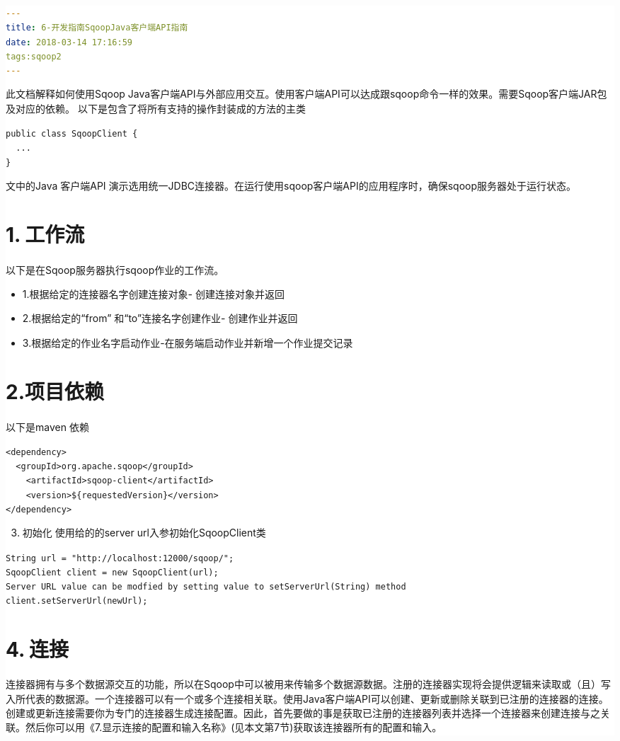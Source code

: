 ```yaml
---
title: 6-开发指南SqoopJava客户端API指南
date: 2018-03-14 17:16:59
tags:sqoop2
---
```

此文档解释如何使用Sqoop Java客户端API与外部应用交互。使用客户端API可以达成跟sqoop命令一样的效果。需要Sqoop客户端JAR包及对应的依赖。
以下是包含了将所有支持的操作封装成的方法的主类

```
public class SqoopClient {
  ...
}
```

文中的Java 客户端API 演示选用统一JDBC连接器。在运行使用sqoop客户端API的应用程序时，确保sqoop服务器处于运行状态。

# 1. 工作流
以下是在Sqoop服务器执行sqoop作业的工作流。

* 1.根据给定的连接器名字创建连接对象- 创建连接对象并返回

* 2.根据给定的“from” 和“to”连接名字创建作业- 创建作业并返回

* 3.根据给定的作业名字启动作业-在服务端启动作业并新增一个作业提交记录

# 2.项目依赖
以下是maven 依赖

```
<dependency>
  <groupId>org.apache.sqoop</groupId>
    <artifactId>sqoop-client</artifactId>
    <version>${requestedVersion}</version>
</dependency>
```

3. 初始化
使用给的的server url入参初始化SqoopClient类

```
String url = "http://localhost:12000/sqoop/";
SqoopClient client = new SqoopClient(url);
Server URL value can be modfied by setting value to setServerUrl(String) method
client.setServerUrl(newUrl);
```

# 4. 连接
连接器拥有与多个数据源交互的功能，所以在Sqoop中可以被用来传输多个数据源数据。注册的连接器实现将会提供逻辑来读取或（且）写入所代表的数据源。一个连接器可以有一个或多个连接相关联。使用Java客户端API可以创建、更新或删除关联到已注册的连接器的连接。创建或更新连接需要你为专门的连接器生成连接配置。因此，首先要做的事是获取已注册的连接器列表并选择一个连接器来创建连接与之关联。然后你可以用《7.显示连接的配置和输入名称》(见本文第7节)获取该连接器所有的配置和输入。
